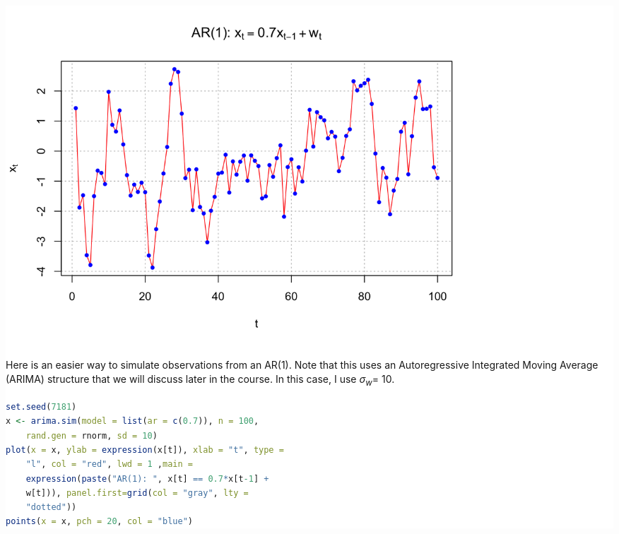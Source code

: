<img src="03-Time-Series-Basics-Basic-Model_files/figure-html/unnamed-chunk-16-1.png" width="672" />


Here is an easier way to simulate observations from an AR(1). Note that this uses an Autoregressive Integrated Moving Average (ARIMA) structure that we will discuss later in the course. In this case, I use $\sigma_w$= 10.  

```r
set.seed(7181)
x <- arima.sim(model = list(ar = c(0.7)), n = 100, 
    rand.gen = rnorm, sd = 10)
plot(x = x, ylab = expression(x[t]), xlab = "t", type = 
    "l", col = "red", lwd = 1 ,main = 
    expression(paste("AR(1): ", x[t] == 0.7*x[t-1] + 
    w[t])), panel.first=grid(col = "gray", lty = 
    "dotted"))
points(x = x, pch = 20, col = "blue")
```
